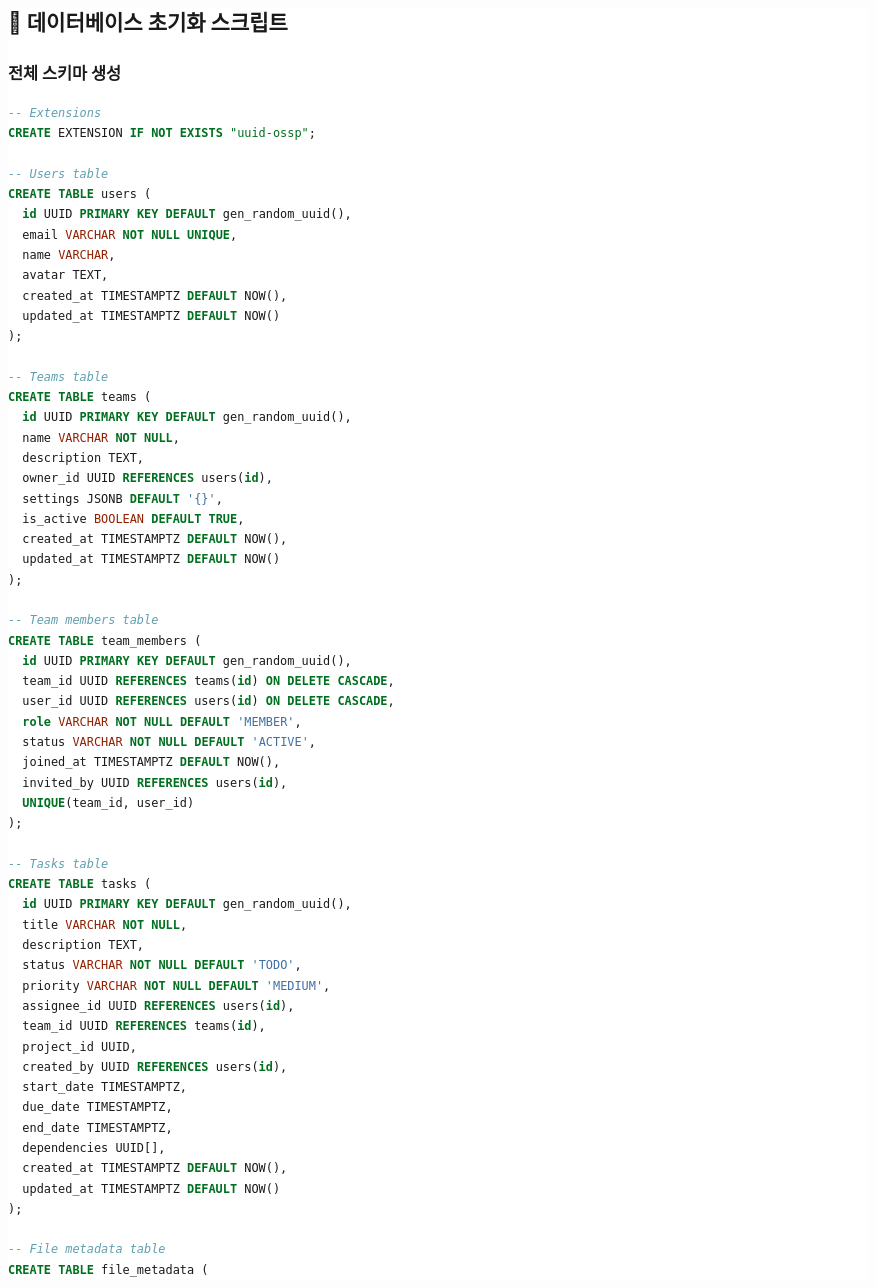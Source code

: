 ## 🚀 데이터베이스 초기화 스크립트

### 전체 스키마 생성
```sql
-- Extensions
CREATE EXTENSION IF NOT EXISTS "uuid-ossp";

-- Users table
CREATE TABLE users (
  id UUID PRIMARY KEY DEFAULT gen_random_uuid(),
  email VARCHAR NOT NULL UNIQUE,
  name VARCHAR,
  avatar TEXT,
  created_at TIMESTAMPTZ DEFAULT NOW(),
  updated_at TIMESTAMPTZ DEFAULT NOW()
);

-- Teams table
CREATE TABLE teams (
  id UUID PRIMARY KEY DEFAULT gen_random_uuid(),
  name VARCHAR NOT NULL,
  description TEXT,
  owner_id UUID REFERENCES users(id),
  settings JSONB DEFAULT '{}',
  is_active BOOLEAN DEFAULT TRUE,
  created_at TIMESTAMPTZ DEFAULT NOW(),
  updated_at TIMESTAMPTZ DEFAULT NOW()
);

-- Team members table
CREATE TABLE team_members (
  id UUID PRIMARY KEY DEFAULT gen_random_uuid(),
  team_id UUID REFERENCES teams(id) ON DELETE CASCADE,
  user_id UUID REFERENCES users(id) ON DELETE CASCADE,
  role VARCHAR NOT NULL DEFAULT 'MEMBER',
  status VARCHAR NOT NULL DEFAULT 'ACTIVE',
  joined_at TIMESTAMPTZ DEFAULT NOW(),
  invited_by UUID REFERENCES users(id),
  UNIQUE(team_id, user_id)
);

-- Tasks table
CREATE TABLE tasks (
  id UUID PRIMARY KEY DEFAULT gen_random_uuid(),
  title VARCHAR NOT NULL,
  description TEXT,
  status VARCHAR NOT NULL DEFAULT 'TODO',
  priority VARCHAR NOT NULL DEFAULT 'MEDIUM',
  assignee_id UUID REFERENCES users(id),
  team_id UUID REFERENCES teams(id),
  project_id UUID,
  created_by UUID REFERENCES users(id),
  start_date TIMESTAMPTZ,
  due_date TIMESTAMPTZ,
  end_date TIMESTAMPTZ,
  dependencies UUID[],
  created_at TIMESTAMPTZ DEFAULT NOW(),
  updated_at TIMESTAMPTZ DEFAULT NOW()
);

-- File metadata table
CREATE TABLE file_metadata (
```